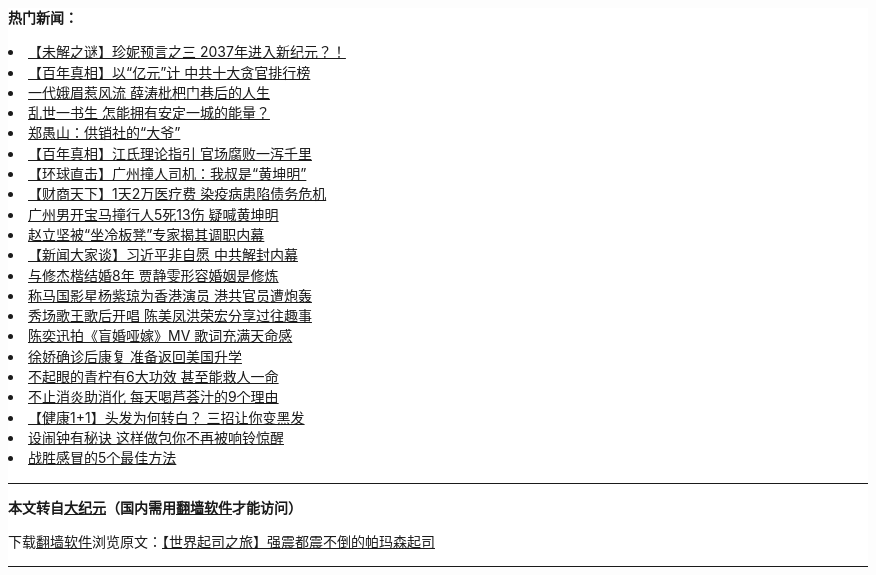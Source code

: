 <strong>热门新闻：</strong>
<li><a href="https://github.com/19920513/djy/blob/master/gb/23/1/9/n13902596.md#1">【未解之谜】珍妮预言之三 2037年进入新纪元？！</a></li>
<li><a href="https://github.com/19920513/djy/blob/master/gb/23/1/6/n13901111.md#1">【百年真相】以“亿元”计 中共十大贪官排行榜</a></li>
<li><a href="https://github.com/19920513/djy/blob/master/gb/23/1/2/n13897476.md#1">一代娥眉惹风流 薛涛枇杷门巷后的人生</a></li>
<li><a href="https://github.com/19920513/djy/blob/master/gb/23/1/4/n13898887.md#1">乱世一书生 怎能拥有安定一城的能量？</a></li>
<li><a href="https://github.com/19920513/djy/blob/master/gb/23/1/11/n13904409.md#1">郑愚山：供销社的“大爷”</a></li>
<li><a href="https://github.com/19920513/djy/blob/master/gb/23/1/10/n13904033.md#1">【百年真相】江氏理论指引 官场腐败一泻千里</a></li>
<li><a href="https://github.com/19920513/djy/blob/master/gb/23/1/12/n13905733.md#1">【环球直击】广州撞人司机：我叔是“黄坤明”</a></li>
<li><a href="https://github.com/19920513/djy/blob/master/gb/23/1/12/n13905725.md#1">【财商天下】1天2万医疗费 染疫病患陷债务危机</a></li>
<li><a href="https://github.com/19920513/djy/blob/master/gb/23/1/11/n13904660.md#1">广州男开宝马撞行人5死13伤 疑喊黄坤明</a></li>
<li><a href="https://github.com/19920513/djy/blob/master/gb/23/1/5/n13900235.md#1">赵立坚被“坐冷板凳”专家揭其调职内幕</a></li>
<li><a href="https://github.com/19920513/djy/blob/master/gb/23/1/11/n13904696.md#1">【新闻大家谈】习近平非自愿 中共解封内幕</a></li>
<li><a href="https://github.com/19920513/djy/blob/master/gb/23/1/10/n13904067.md#1">与修杰楷结婚8年 贾静雯形容婚姻是修炼</a></li>
<li><a href="https://github.com/19920513/djy/blob/master/gb/23/1/12/n13905708.md#1">称马国影星杨紫琼为香港演员 港共官员遭炮轰</a></li>
<li><a href="https://github.com/19920513/djy/blob/master/gb/23/1/11/n13904608.md#1">秀场歌王歌后开唱 陈美凤洪荣宏分享过往趣事</a></li>
<li><a href="https://github.com/19920513/djy/blob/master/gb/23/1/10/n13904104.md#1">陈奕迅拍《盲婚哑嫁》MV 歌词充满天命感</a></li>
<li><a href="https://github.com/19920513/djy/blob/master/gb/23/1/11/n13904822.md#1">徐娇确诊后康复 准备返回美国升学</a></li>
<li><a href="https://github.com/19920513/djy/blob/master/gb/23/1/7/n13901669.md#1">不起眼的青柠有6大功效 甚至能救人一命</a></li>
<li><a href="https://github.com/19920513/djy/blob/master/gb/23/1/9/n13903175.md#1">不止消炎助消化 每天喝芦荟汁的9个理由</a></li>
<li><a href="https://github.com/19920513/djy/blob/master/gb/23/1/12/n13904991.md#1">【健康1+1】头发为何转白？ 三招让你变黑发</a></li>
<li><a href="https://github.com/19920513/djy/blob/master/gb/23/1/6/n13900962.md#1">设闹钟有秘诀 这样做包你不再被响铃惊醒</a></li>
<li><a href="https://github.com/19920513/djy/blob/master/gb/23/1/6/n13900876.md#1">战胜感冒的5个最佳方法</a></li>
<hr>

<strong>本文转自<a href="https://www.epochtimes.com">大纪元</a>（国内需用<a href="https://github.com/19920513/www/blob/master/README.md#8">翻墙软件</a>才能访问）</strong><p>下载<a href="https://github.com/19920513/www/blob/master/README.md#8">翻墙软件</a>浏览原文：<a href="https://www.epochtimes.com/gb/20/2/26/n11896323.htm">【世界起司之旅】强震都震不倒的帕玛森起司</a></p><hr>
